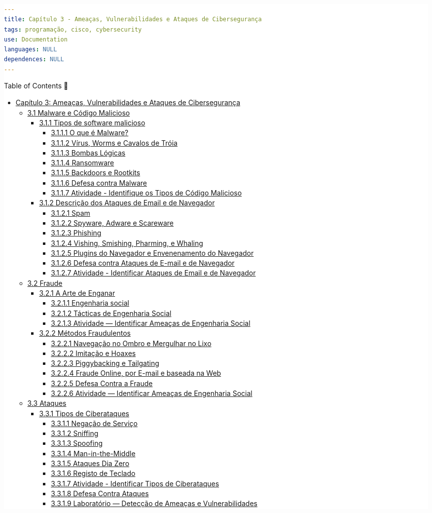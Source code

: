 ```yaml
---
title: Capítulo 3 - Ameaças, Vulnerabilidades e Ataques de Cibersegurança
tags: programação, cisco, cybersecurity
use: Documentation
languages: NULL
dependences: NULL
---
```


<datails><summary>Table of Contents 🔖</summary>

- [Capítulo 3: Ameaças, Vulnerabilidades e Ataques de Cibersegurança](#capítulo-3-ameaças-vulnerabilidades-e-ataques-de-cibersegurança)
	- [3.1 Malware e Código Malicioso](#31-malware-e-código-malicioso)
		- [3.1.1 Tipos de software malicioso](#311-tipos-de-software-malicioso)
			- [3.1.1.1 O que é Malware?](#3111-o-que-é-malware)
			- [3.1.1.2 Vírus, Worms e Cavalos de Tróia](#3112-vírus-worms-e-cavalos-de-tróia)
			- [3.1.1.3 Bombas Lógicas](#3113-bombas-lógicas)
			- [3.1.1.4 Ransomware](#3114-ransomware)
			- [3.1.1.5 Backdoors e Rootkits](#3115-backdoors-e-rootkits)
			- [3.1.1.6 Defesa contra Malware](#3116-defesa-contra-malware)
			- [3.1.1.7 Atividade - Identifique os Tipos de Código Malicioso](#3117-atividade---identifique-os-tipos-de-código-malicioso)
		- [3.1.2 Descrição dos Ataques de Email e de Navegador](#312-descrição-dos-ataques-de-email-e-de-navegador)
			- [3.1.2.1 Spam](#3121-spam)
			- [3.1.2.2 Spyware, Adware e Scareware](#3122-spyware-adware-e-scareware)
			- [3.1.2.3 Phishing](#3123-phishing)
			- [3.1.2.4 Vishing, Smishing, Pharming, e Whaling](#3124-vishing-smishing-pharming-e-whaling)
			- [3.1.2.5 Plugins do Navegador e Envenenamento do Navegador](#3125-plugins-do-navegador-e-envenenamento-do-navegador)
			- [3.1.2.6 Defesa contra Ataques de E-mail e de Navegador](#3126-defesa-contra-ataques-de-e-mail-e-de-navegador)
			- [3.1.2.7 Atividade - Identificar Ataques de Email e de Navegador](#3127-atividade---identificar-ataques-de-email-e-de-navegador)
	- [3.2 Fraude](#32-fraude)
		- [3.2.1 A Arte de Enganar](#321-a-arte-de-enganar)
			- [3.2.1.1 Engenharia social](#3211-engenharia-social)
			- [3.2.1.2 Tácticas de Engenharia Social](#3212-tácticas-de-engenharia-social)
			- [3.2.1.3 Atividade — Identificar Ameaças de Engenharia Social](#3213-atividade--identificar-ameaças-de-engenharia-social)
		- [3.2.2 Métodos Fraudulentos](#322-métodos-fraudulentos)
			- [3.2.2.1 Navegação no Ombro e Mergulhar no Lixo](#3221-navegação-no-ombro-e-mergulhar-no-lixo)
			- [3.2.2.2 Imitação e Hoaxes](#3222-imitação-e-hoaxes)
			- [3.2.2.3 Piggybacking e Tailgating](#3223-piggybacking-e-tailgating)
			- [3.2.2.4 Fraude Online, por E-mail e baseada na Web](#3224-fraude-online-por-e-mail-e-baseada-na-web)
			- [3.2.2.5 Defesa Contra a Fraude](#3225-defesa-contra-a-fraude)
			- [3.2.2.6 Atividade — Identificar Ameaças de Engenharia Social](#3226-atividade--identificar-ameaças-de-engenharia-social)
	- [3.3 Ataques](#33-ataques)
		- [3.3.1 Tipos de Ciberataques](#331-tipos-de-ciberataques)
			- [3.3.1.1 Negação de Serviço](#3311-negação-de-serviço)
			- [3.3.1.2 Sniffing](#3312-sniffing)
			- [3.3.1.3 Spoofing](#3313-spoofing)
			- [3.3.1.4 Man-in-the-Middle](#3314-man-in-the-middle)
			- [3.3.1.5 Ataques Dia Zero](#3315-ataques-dia-zero)
			- [3.3.1.6 Registo de Teclado](#3316-registo-de-teclado)
			- [3.3.1.7 Atividade - Identificar Tipos de Ciberataques](#3317-atividade---identificar-tipos-de-ciberataques)
			- [3.3.1.8 Defesa Contra Ataques](#3318-defesa-contra-ataques)
			- [3.3.1.9 Laboratório — Detecção de Ameaças e Vulnerabilidades](#3319-laboratório--detecção-de-ameaças-e-vulnerabilidades)